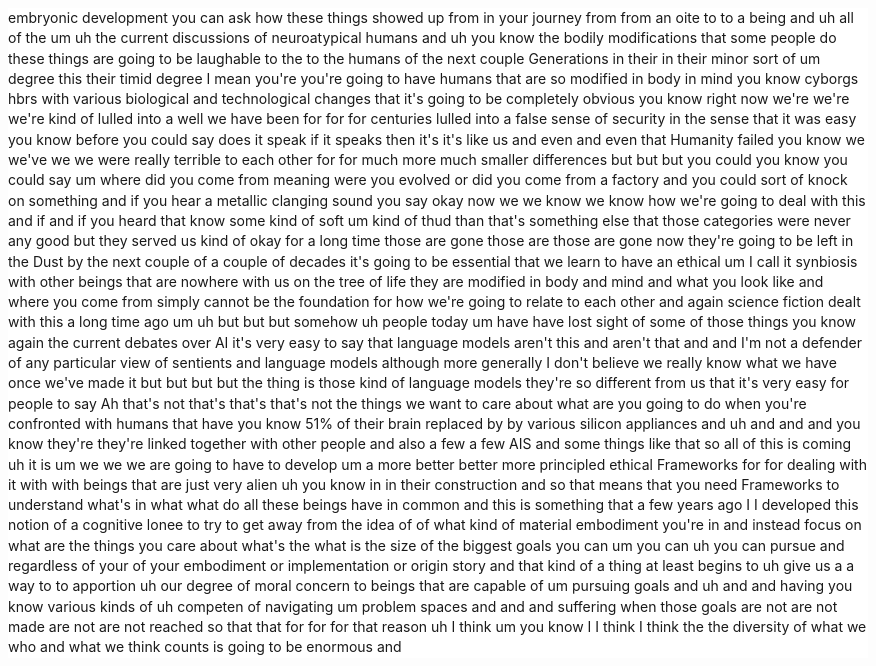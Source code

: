 embryonic development you can ask how these things showed up from in your journey from from an oite to to a being
and uh all of the um uh the current discussions of neuroatypical humans and
uh you know the bodily modifications that some people do these things are going to be laughable to the to the
humans of the next couple Generations in their in their minor sort of um degree
this their timid degree I mean you're you're going to have humans that are so modified in body in mind you know
cyborgs hbrs with various biological and technological changes that it's going to
be completely obvious you know right now we're we're we're kind of lulled into a well we have been for for for centuries
lulled into a false sense of security in the sense that it was easy you know before you could say does it speak if it
speaks then it's it's like us and even and even that Humanity failed you know we we've we we were really terrible to
each other for for much more much smaller differences but but but you could you know you could say um where
did you come from meaning were you evolved or did you come from a factory and you could sort of knock on something and if you hear a metallic clanging
sound you say okay now we we know we know how we're going to deal with this and if and if you heard that know some kind of soft um kind of thud than that's
something else that those categories were never any good but they served us kind of okay for a long time those are
gone those are those are gone now they're going to be left in the Dust by the next couple of a couple of decades
it's going to be essential that we learn to have an ethical um I call it synbiosis with other beings that are
nowhere with us on the tree of life they are modified in body and mind and what you look like and where you come from
simply cannot be the foundation for how we're going to relate to each other and again science fiction dealt with this a
long time ago um uh but but but somehow uh people today um have have lost sight
of some of those things you know again the current debates over AI it's very easy to say that language models aren't
this and aren't that and and I'm not a defender of any particular view of sentients and language models although
more generally I don't believe we really know what we have once we've made it but but but but the thing is those kind of
language models they're so different from us that it's very easy for people to say Ah that's not that's that's
that's not the things we want to care about what are you going to do when you're confronted with humans that have you know 51% of their brain replaced by
by various silicon appliances and uh and and and you know they're they're linked together with other people and also a
few a few AIS and some things like that so all of this is coming uh it is um we
we we are going to have to develop um a more better better more principled ethical Frameworks for for dealing with
it with with beings that are just very alien uh you know in in their construction and so that means that you
need Frameworks to understand what's in what what do all these beings have in common and this is something that a few
years ago I I developed this notion of a cognitive lonee to try to get away from
the idea of of what kind of material embodiment you're in and instead focus on what are the things you care about
what's the what is the size of the biggest goals you can um you can uh you
can pursue and regardless of your of your embodiment or implementation or origin story and that kind of a thing at
least begins to uh give us a a way to to apportion uh our degree of moral concern
to beings that are capable of um pursuing goals and uh and and having you
know various kinds of uh competen of navigating um problem spaces and and and suffering when those goals are not are
not made are not are not reached so that that for for for that reason uh I think
um you know I I think I think the the diversity of what we who and what we think counts is going to be enormous and
